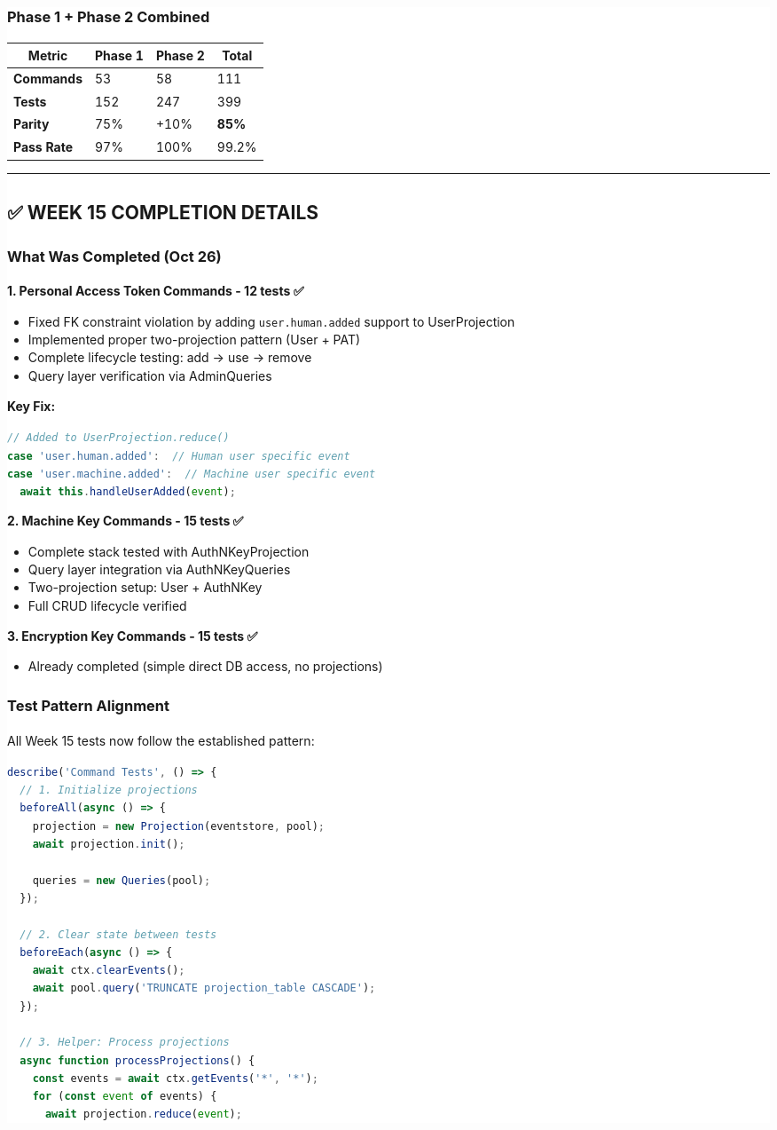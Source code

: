 ### Phase 1 + Phase 2 Combined

| Metric | Phase 1 | Phase 2 | Total |
|--------|---------|---------|-------|
| **Commands** | 53 | 58 | 111 |
| **Tests** | 152 | 247 | 399 |
| **Parity** | 75% | +10% | **85%** |
| **Pass Rate** | 97% | 100% | 99.2% |

---

## ✅ WEEK 15 COMPLETION DETAILS

### What Was Completed (Oct 26)

**1. Personal Access Token Commands - 12 tests ✅**
- Fixed FK constraint violation by adding `user.human.added` support to UserProjection
- Implemented proper two-projection pattern (User + PAT)
- Complete lifecycle testing: add → use → remove
- Query layer verification via AdminQueries

**Key Fix:**
```typescript
// Added to UserProjection.reduce()
case 'user.human.added':  // Human user specific event
case 'user.machine.added':  // Machine user specific event
  await this.handleUserAdded(event);
```

**2. Machine Key Commands - 15 tests ✅**
- Complete stack tested with AuthNKeyProjection
- Query layer integration via AuthNKeyQueries
- Two-projection setup: User + AuthNKey
- Full CRUD lifecycle verified

**3. Encryption Key Commands - 15 tests ✅**
- Already completed (simple direct DB access, no projections)

### Test Pattern Alignment

All Week 15 tests now follow the established pattern:

```typescript
describe('Command Tests', () => {
  // 1. Initialize projections
  beforeAll(async () => {
    projection = new Projection(eventstore, pool);
    await projection.init();
    
    queries = new Queries(pool);
  });

  // 2. Clear state between tests
  beforeEach(async () => {
    await ctx.clearEvents();
    await pool.query('TRUNCATE projection_table CASCADE');
  });

  // 3. Helper: Process projections
  async function processProjections() {
    const events = await ctx.getEvents('*', '*');
    for (const event of events) {
      await projection.reduce(event);
```
